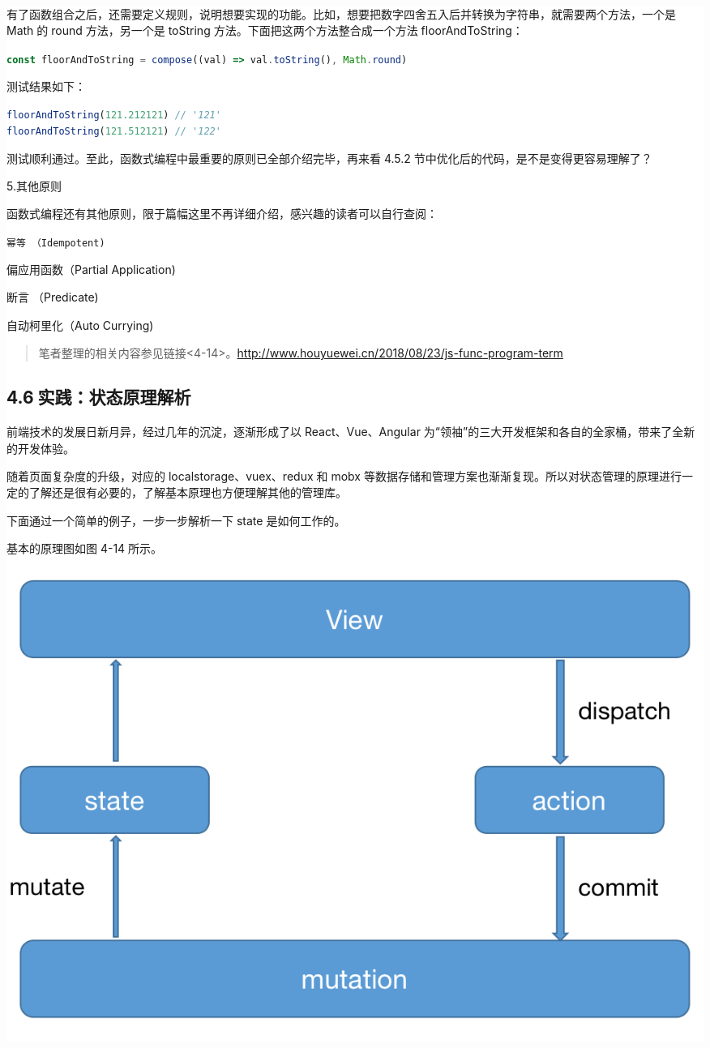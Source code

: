 有了函数组合之后，还需要定义规则，说明想要实现的功能。比如，想要把数字四舍五入后并转换为字符串，就需要两个方法，一个是 Math 的 round 方法，另一个是 toString 方法。下面把这两个方法整合成一个方法 floorAndToString：

```js
const floorAndToString = compose((val) => val.toString(), Math.round)
```

测试结果如下：

```js
floorAndToString(121.212121) // '121'
floorAndToString(121.512121) // '122'
```

测试顺利通过。至此，函数式编程中最重要的原则已全部介绍完毕，再来看 4.5.2 节中优化后的代码，是不是变得更容易理解了？

5.其他原则

函数式编程还有其他原则，限于篇幅这里不再详细介绍，感兴趣的读者可以自行查阅：

    幂等 （Idempotent)

偏应用函数（Partial Application)

断言 （Predicate)

自动柯里化（Auto Currying)

> 笔者整理的相关内容参见链接<4-14>。http://www.houyuewei.cn/2018/08/23/js-func-program-term

## 4.6 实践：状态原理解析

前端技术的发展日新月异，经过几年的沉淀，逐渐形成了以 React、Vue、Angular 为“领袖”的三大开发框架和各自的全家桶，带来了全新的开发体验。

随着页面复杂度的升级，对应的 localstorage、vuex、redux 和 mobx 等数据存储和管理方案也渐渐复现。所以对状态管理的原理进行一定的了解还是很有必要的，了解基本原理也方便理解其他的管理库。

下面通过一个简单的例子，一步一步解析一下 state 是如何工作的。

基本的原理图如图 4-14 所示。

![](./images/state-1.png)